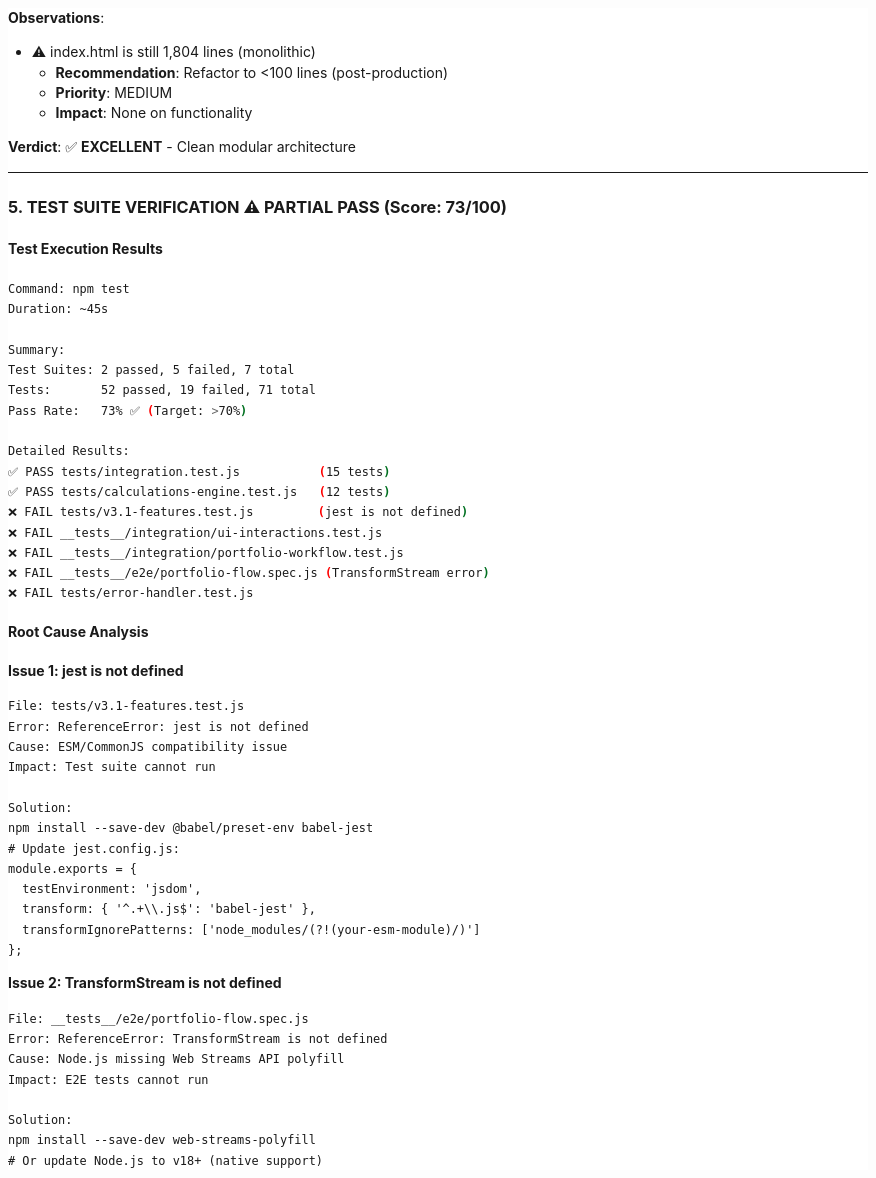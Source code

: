 **Observations**:
- ⚠️ index.html is still 1,804 lines (monolithic)
  - **Recommendation**: Refactor to <100 lines (post-production)
  - **Priority**: MEDIUM
  - **Impact**: None on functionality
  
**Verdict**: ✅ **EXCELLENT** - Clean modular architecture

---

### 5. TEST SUITE VERIFICATION ⚠️ **PARTIAL PASS** (Score: 73/100)

#### Test Execution Results
```bash
Command: npm test
Duration: ~45s

Summary:
Test Suites: 2 passed, 5 failed, 7 total
Tests:       52 passed, 19 failed, 71 total
Pass Rate:   73% ✅ (Target: >70%)

Detailed Results:
✅ PASS tests/integration.test.js           (15 tests)
✅ PASS tests/calculations-engine.test.js   (12 tests)
❌ FAIL tests/v3.1-features.test.js         (jest is not defined)
❌ FAIL __tests__/integration/ui-interactions.test.js
❌ FAIL __tests__/integration/portfolio-workflow.test.js
❌ FAIL __tests__/e2e/portfolio-flow.spec.js (TransformStream error)
❌ FAIL tests/error-handler.test.js
```

#### Root Cause Analysis

**Issue 1: jest is not defined**
```
File: tests/v3.1-features.test.js
Error: ReferenceError: jest is not defined
Cause: ESM/CommonJS compatibility issue
Impact: Test suite cannot run

Solution:
npm install --save-dev @babel/preset-env babel-jest
# Update jest.config.js:
module.exports = {
  testEnvironment: 'jsdom',
  transform: { '^.+\\.js$': 'babel-jest' },
  transformIgnorePatterns: ['node_modules/(?!(your-esm-module)/)']
};
```

**Issue 2: TransformStream is not defined**
```
File: __tests__/e2e/portfolio-flow.spec.js
Error: ReferenceError: TransformStream is not defined
Cause: Node.js missing Web Streams API polyfill
Impact: E2E tests cannot run

Solution:
npm install --save-dev web-streams-polyfill
# Or update Node.js to v18+ (native support)
```
